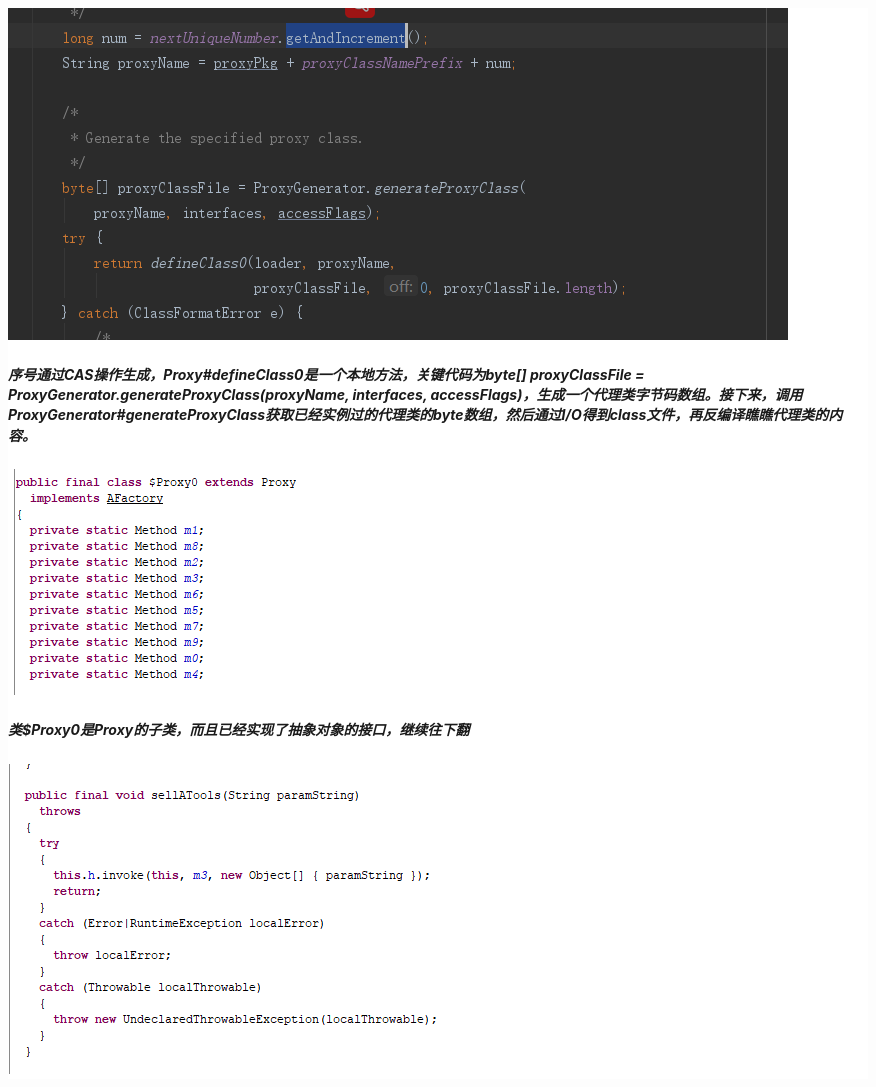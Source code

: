 ![3](https://github.com/ly-d-ick/design-mode/blob/master/app/image/3.png)
##### 序号通过CAS操作生成，Proxy#defineClass0是一个本地方法，关键代码为byte[] proxyClassFile = ProxyGenerator.generateProxyClass(proxyName, interfaces, accessFlags)，生成一个代理类字节码数组。接下来，调用ProxyGenerator#generateProxyClass获取已经实例过的代理类的byte数组，然后通过I/O得到class文件，再反编译瞧瞧代理类的内容。

![4](https://github.com/ly-d-ick/design-mode/blob/master/app/image/4.png)
##### 类$Proxy0是Proxy的子类，而且已经实现了抽象对象的接口，继续往下翻

![5](https://github.com/ly-d-ick/design-mode/blob/master/app/image/5.png)